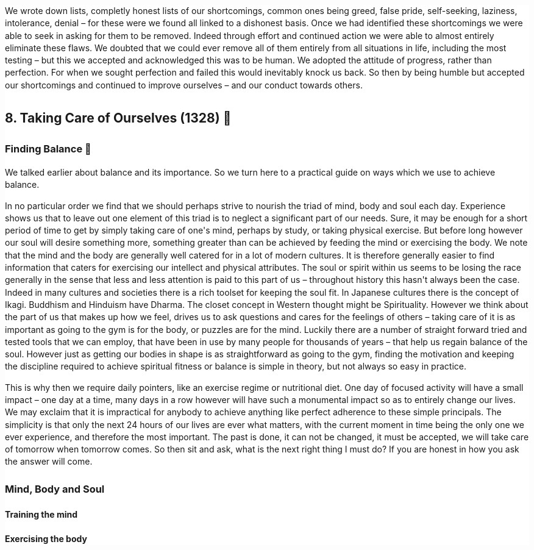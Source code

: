We wrote down lists, completly honest lists of our shortcomings, common ones being greed, false pride, self-seeking, laziness, intolerance, denial – for these were we found all linked to a dishonest basis. Once we had identified these shortcomings we were able to seek in asking for them to be removed. Indeed through effort and continued action we were able to almost entirely eliminate these flaws. We doubted that we could ever remove all of them entirely from all situations in life, including the most testing – but this we accepted and acknowledged this was to be human. We adopted the attitude of progress, rather than perfection. For when we sought perfection and  failed this would inevitably knock us back. So then by being humble but accepted our shortcomings and continued to improve ourselves – and our conduct towards others.

## 8. Taking Care of Ourselves (1328) 🔄

### Finding Balance 🔄

We talked earlier about balance and its importance. So we turn here to a practical guide on ways which we use to achieve balance.

In no particular order we find that we should perhaps strive to nourish the triad of mind, body and soul each day. Experience shows us that to leave out one element of this triad is to neglect a significant part of our needs. Sure, it may be enough for a short period of time to get by simply taking care of one's mind, perhaps by study, or taking physical exercise. But before long however our soul will desire something more, something greater than can be achieved by feeding the mind or exercising the body. We note that the mind and the body are generally well catered for in a lot of modern cultures. It is therefore generally easier to find information that caters for exercising our intellect and physical attributes. The soul or spirit within us seems to be losing the race generally in the sense that less and less attention is paid to this part of us – throughout history this hasn't always been the case. Indeed in many cultures and societies there is a rich toolset for keeping the soul fit. In Japanese cultures there is the concept of Ikagi. Buddhism and Hinduism have Dharma. The closet concept in Western thought might be Spirituality. However we think about the part of us that makes up how we feel, drives us to ask questions and cares for the feelings of others – taking care of it is as important as going to the gym is for the body, or puzzles are for the mind. Luckily there are a number of straight forward tried and tested tools that we can employ, that have been in use by many people for thousands of years – that help us regain balance of the soul. However just as getting our bodies in shape is as straightforward as going to the gym, finding the motivation and keeping the discipline required to achieve spiritual fitness or balance is simple in theory, but not always so easy in practice.

This is why then we require daily pointers, like an exercise regime or nutritional diet. One day of focused activity will have a small impact – one day at a time, many days in a row however will have such a monumental impact so as to entirely change our lives. We may exclaim that it is impractical for anybody to achieve anything like perfect adherence to these simple principals. The simplicity is that only the next 24 hours of our lives are ever what matters, with the current moment in time being the only one we ever experience, and therefore the most important. The past is done, it can not be changed, it must be accepted, we will take care of tomorrow when tomorrow comes. So then sit and ask, what is the next right thing I must do? If you are honest in how you ask the answer will come.

### Mind, Body and Soul

#### Training the mind



#### Exercising the body
